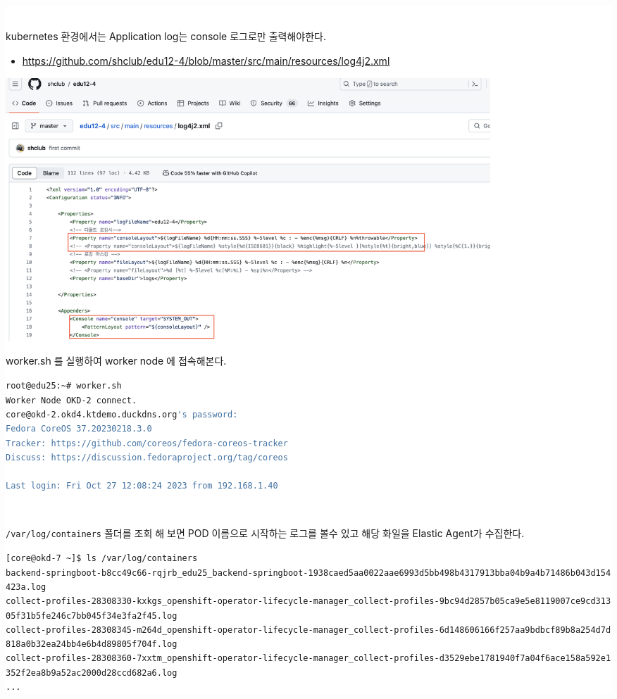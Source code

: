 <br/>

kubernetes 환경에서는 Application log는 console 로그로만 출력해야한다.  
- https://github.com/shclub/edu12-4/blob/master/src/main/resources/log4j2.xml  


<img src="./assets/elastic_k8s_log_1.png" style="width: 80%; height: auto;"/>  

<br/>

worker.sh 를 실행하여 worker node 에 접속해본다.    

```bash
root@edu25:~# worker.sh
Worker Node OKD-2 connect.
core@okd-2.okd4.ktdemo.duckdns.org's password:
Fedora CoreOS 37.20230218.3.0
Tracker: https://github.com/coreos/fedora-coreos-tracker
Discuss: https://discussion.fedoraproject.org/tag/coreos

Last login: Fri Oct 27 12:08:24 2023 from 192.168.1.40
```  

<br/>

`/var/log/containers` 폴더를 조회 해 보면 POD 이름으로 시작하는 로그를 볼수 있고 해당 화일을 Elastic Agent가 수집한다.     

```bash
[core@okd-7 ~]$ ls /var/log/containers
backend-springboot-b8cc49c66-rqjrb_edu25_backend-springboot-1938caed5aa0022aae6993d5bb498b4317913bba04b9a4b71486b043d154423a.log
collect-profiles-28308330-kxkgs_openshift-operator-lifecycle-manager_collect-profiles-9bc94d2857b05ca9e5e8119007ce9cd31305f31b5fe246c7bb045f34e3fa2f45.log
collect-profiles-28308345-m264d_openshift-operator-lifecycle-manager_collect-profiles-6d148606166f257aa9bdbcf89b8a254d7d818a0b32ea24bb4e6b4d89805f704f.log
collect-profiles-28308360-7xxtm_openshift-operator-lifecycle-manager_collect-profiles-d3529ebe1781940f7a04f6ace158a592e1352f2ea8b9a52ac2000d28ccd682a6.log
...
```  
